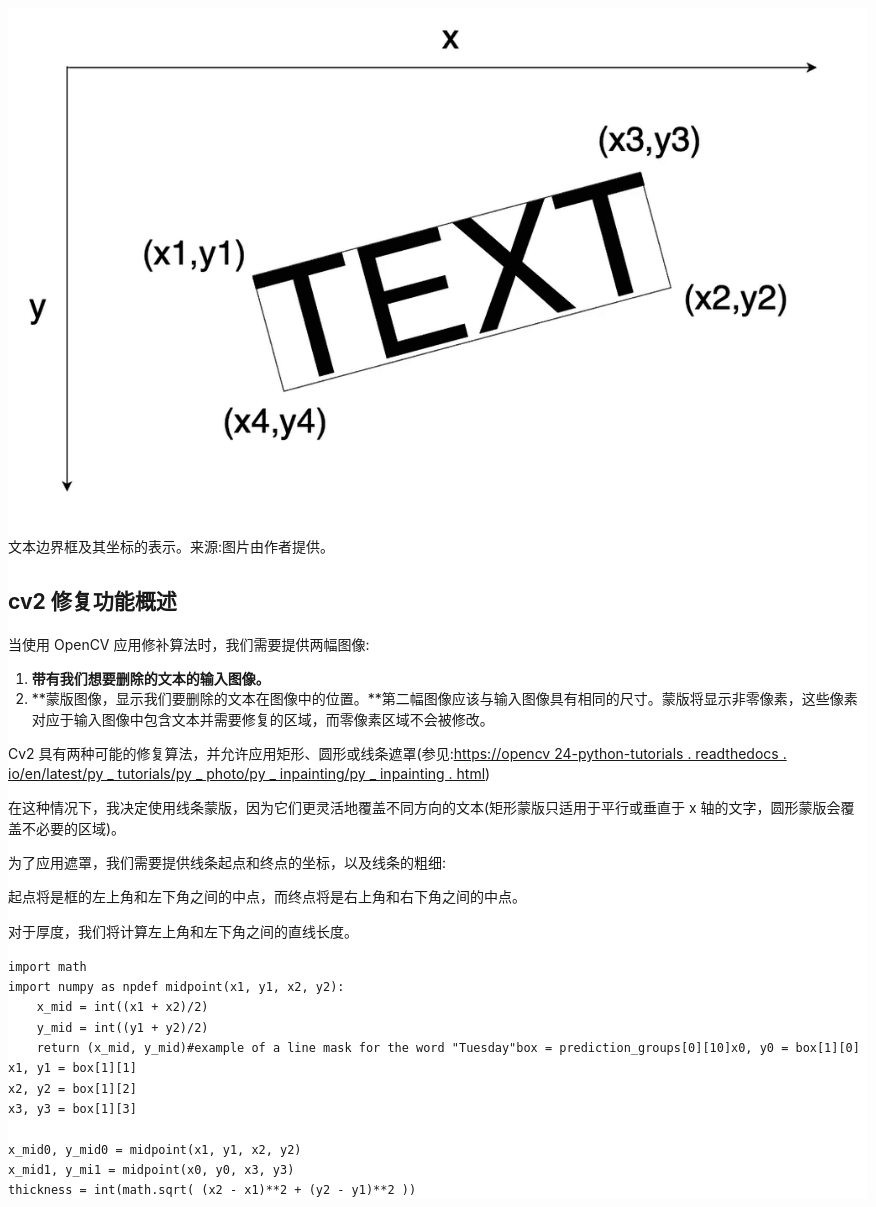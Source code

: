 ![](img/00c921cdb865205411ec8234738d2d31.png)

文本边界框及其坐标的表示。来源:图片由作者提供。

## **cv2 修复功能概述**

当使用 OpenCV 应用修补算法时，我们需要提供两幅图像:

1.  **带有我们想要删除的文本的输入图像。**
2.  **蒙版图像，显示我们要删除的文本在图像中的位置。**第二幅图像应该与输入图像具有相同的尺寸。蒙版将显示非零像素，这些像素对应于输入图像中包含文本并需要修复的区域，而零像素区域不会被修改。

Cv2 具有两种可能的修复算法，并允许应用矩形、圆形或线条遮罩(参见:[https://opencv 24-python-tutorials . readthedocs . io/en/latest/py _ tutorials/py _ photo/py _ inpainting/py _ inpainting . html](https://opencv24-python-tutorials.readthedocs.io/en/latest/py_tutorials/py_photo/py_inpainting/py_inpainting.html))

在这种情况下，我决定使用线条蒙版，因为它们更灵活地覆盖不同方向的文本(矩形蒙版只适用于平行或垂直于 x 轴的文字，圆形蒙版会覆盖不必要的区域)。

为了应用遮罩，我们需要提供线条起点和终点的坐标，以及线条的粗细:

起点将是框的左上角和左下角之间的中点，而终点将是右上角和右下角之间的中点。

对于厚度，我们将计算左上角和左下角之间的直线长度。

```
import math
import numpy as npdef midpoint(x1, y1, x2, y2):
    x_mid = int((x1 + x2)/2)
    y_mid = int((y1 + y2)/2)
    return (x_mid, y_mid)#example of a line mask for the word "Tuesday"box = prediction_groups[0][10]x0, y0 = box[1][0]
x1, y1 = box[1][1] 
x2, y2 = box[1][2]
x3, y3 = box[1][3] 

x_mid0, y_mid0 = midpoint(x1, y1, x2, y2)
x_mid1, y_mi1 = midpoint(x0, y0, x3, y3)
thickness = int(math.sqrt( (x2 - x1)**2 + (y2 - y1)**2 ))
```
